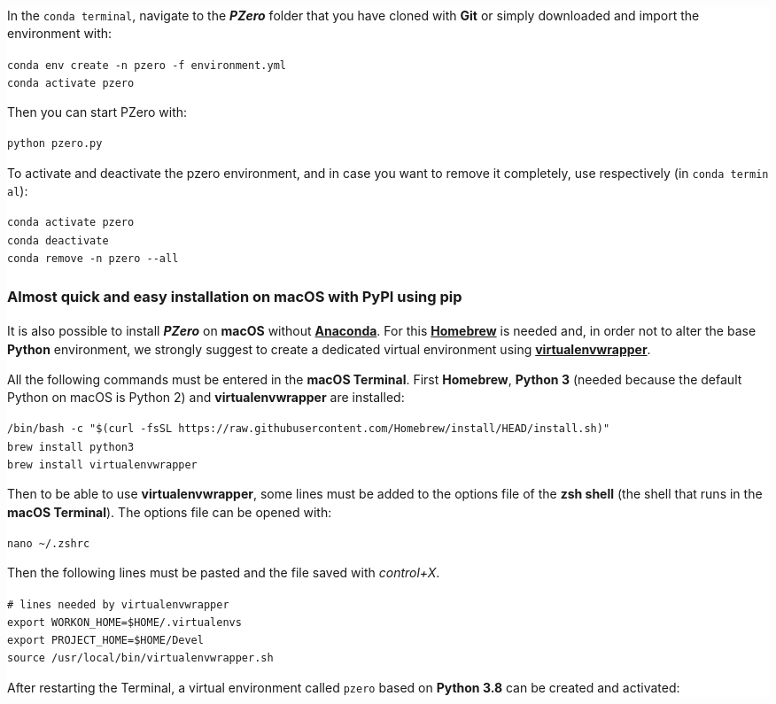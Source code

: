 In the ```conda terminal```, navigate to the ***PZero*** folder that you have cloned with **Git** or simply downloaded and import the environment with:

```
conda env create -n pzero -f environment.yml
conda activate pzero
```

Then you can start PZero with:

```
python pzero.py
```

To activate and deactivate the pzero environment, and in case you want to remove it completely, use respectively (in ```conda terminal```):

```
conda activate pzero
conda deactivate
conda remove -n pzero --all
```

### Almost quick and easy installation on **macOS** with PyPI using pip

It is also possible to install ***PZero*** on **macOS** without **[Anaconda](https://www.anaconda.com/)**. For this **[Homebrew](https://brew.sh)** is needed and, in order not to alter the base **Python** environment, we strongly suggest to create a dedicated virtual environment using **[virtualenvwrapper](https://virtualenvwrapper.readthedocs.io/)**.

All the following commands must be entered in the **macOS Terminal**. First **Homebrew**, **Python 3** (needed because the default Python on macOS is Python 2) and **virtualenvwrapper** are installed:

```
/bin/bash -c "$(curl -fsSL https://raw.githubusercontent.com/Homebrew/install/HEAD/install.sh)"
brew install python3
brew install virtualenvwrapper
```

Then to be able to use **virtualenvwrapper**, some lines must be added to the options file of the **zsh shell** (the shell that runs in the **macOS Terminal**). The options file can be opened with:

```
nano ~/.zshrc
```

Then the following lines must be pasted and the file saved with *control+X*.

```
# lines needed by virtualenvwrapper
export WORKON_HOME=$HOME/.virtualenvs
export PROJECT_HOME=$HOME/Devel
source /usr/local/bin/virtualenvwrapper.sh
```

After restarting the Terminal, a virtual environment called ```pzero``` based on **Python 3.8** can be created and activated:
